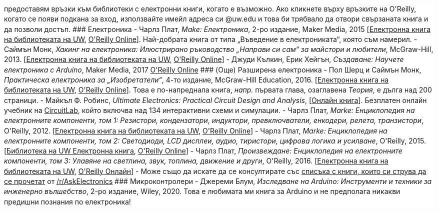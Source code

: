 предоставям връзки към библиотеки с електронни книги, когато е възможно. Ако кликнете върху връзките на O&#39;Reilly, когато се появи подкана за вход, използвайте имейл адреса си @uw.edu и това би трябвало да отвори свързаната книга и да позволи достъп. ### Електроника - Чарлз Плат, *Make: Електроника*, 2-ро издание, Maker Media, 2015 [[Електронна книга на библиотеката на UW](https://alliance-primo.hosted.exlibrisgroup.com/permalink/f/kjtuig/CP71290798850001451), [O&#39;Reilly Online](https://learning.oreilly.com/library/view/make-electronics-2nd/9781680450255/)]. Най-добрата книга от типа „Въведение в електрониката“, която съм намерил. - Саймън Монк, *Хакинг на електроника: Илюстрирано ръководство „Направи си сам“ за майстори и любители*, McGraw-Hill, 2013. [[Електронна книга на библиотеката на UW](https://alliance-primo.hosted.exlibrisgroup.com/permalink/f/kjtuig/CP71297764200001451), [O&#39;Reilly Online](https://learning.oreilly.com/library/view/hacking-electronics-an/9780071802369/)] - Джуди Кълкин, Ерик Хейгън, *Създаване: Научете електроника с Arduino*, Maker Media, 2017 [O&#39;Reilly Online](https://learning.oreilly.com/library/view/learn-electronics-with/9781680454420/) ### (Още) Разширена електроника - Пол Шерц и Саймън Монк, *Практическа електроника за „Изобретатели“*, 4-то издание, McGraw-Hill Education, 2016. [[Електронна книга на библиотеката на UW](https://alliance-primo.hosted.exlibrisgroup.com/permalink/f/kjtuig/CP71291894620001451), [O&#39;Reilly Online](https://learning.oreilly.com/library/view/practical-electronics-for/9781259587559)]. Това е по-напреднала книга, *напр.* първата глава, озаглавена *Теория*, е дълга над 200 страници. - Майкъл Ф. Робинс, *Ultimate Electronics: Practical Circuit Design and Analysis*, [[Онлайн книга](https://ultimateelectronicsbook.com/)]. Безплатен онлайн учебник на [CircuitLab](https://www.circuitlab.com/), който включва над 134 интерактивни схеми и симулации. - Чарлз Плат, *Marke: Енциклопедия на електронните компоненти, том 1: Резистори, кондензатори, индуктори, превключватели, енкодери, релета, транзистори*, O&#39;Reilly, 2012. [[Електронна книга на библиотеката на UW](https://alliance-primo.hosted.exlibrisgroup.com/permalink/f/kjtuig/CP71290698970001451), [O&#39;Reilly Online](https://learning.oreilly.com/library/view/encyclopedia-of-electronic/9781449333881/)] - Чарлз Плат, *Marke: Енциклопедия на електронните компоненти, том 2: Светодиоди, LCD дисплеи, аудио, тиристори, цифрова логика и усилване*, O&#39;Reilly, 2015. [[Библиотека на UW Електронна книга](https://alliance-primo.hosted.exlibrisgroup.com/permalink/f/kjtuig/CP71290765560001451), [O&#39;Reilly Online](https://learning.oreilly.com/library/view/encyclopedia-of-electronic/9781449334178/)] - Чарлз Плат, *Произвеждане: Енциклопедия на електронните компоненти, том 3: Улавяне на светлина, звук, топлина, движение и други*, O&#39;Reilly, 2016. [[Електронна книга на библиотеката на UW](https://alliance-primo.hosted.exlibrisgroup.com/permalink/f/kjtuig/CP71290815340001451), [O&#39;Reilly Онлайн](https://learning.oreilly.com/library/view/encyclopedia-of-electronic/9781449334307)] - Може също да искате да се консултирате със [списъка с книги, които си струва да се прочетат](https://us.reddit.com/r/AskElectronics/wiki/education#wiki_books_worth_reading) от [/r/AskElectronics](https://us.reddit.com/r/AskElectronics/) ### Микроконтролери - Джереми Блум, *Изследване на Arduino: Инструменти и техники за инженерно вълшебство*, 2-ро издание, Wiley, 2020. Това е любимата ми книга за Arduino и не предполага никакви предишни познания по електроника!